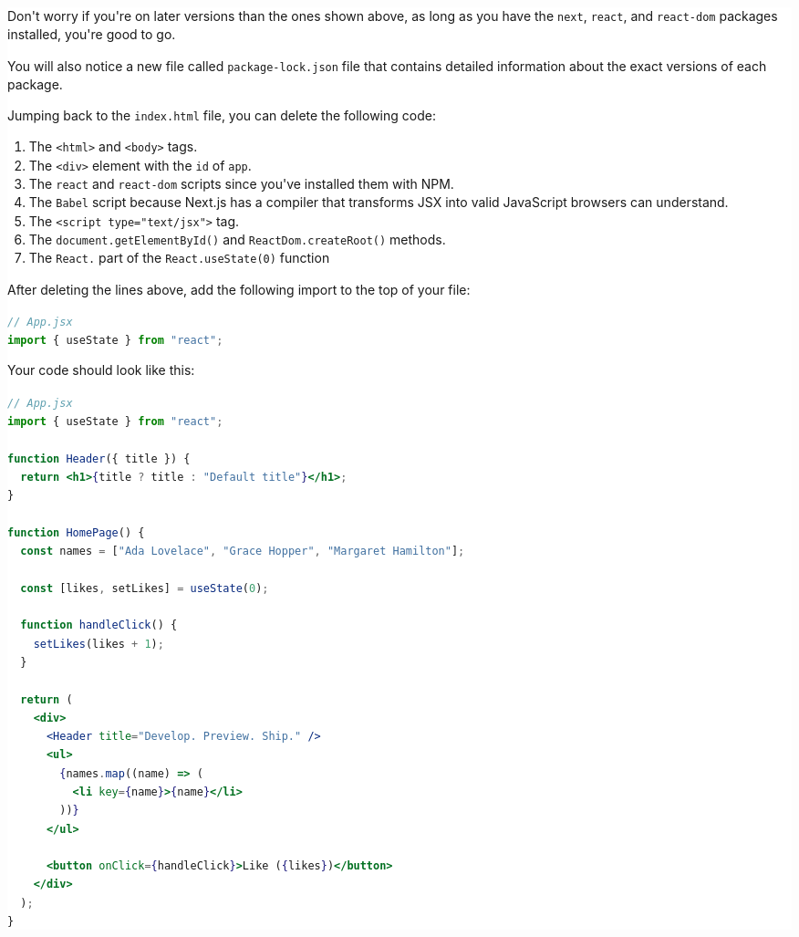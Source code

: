 Don't worry if you're on later versions than the ones shown above, as long as you have the `next`, `react`, and `react-dom` packages installed, you're good to go.

You will also notice a new file called `package-lock.json` file that contains detailed information about the exact versions of each package.

Jumping back to the `index.html` file, you can delete the following code:

1. The `<html>` and `<body>` tags.
2. The `<div>` element with the `id` of `app`.
3. The `react` and `react-dom` scripts since you've installed them with NPM.
4. The `Babel` script because Next.js has a compiler that transforms JSX into valid JavaScript browsers can understand.
5. The `<script type="text/jsx">` tag.
6. The `document.getElementById()` and `ReactDom.createRoot()` methods.
7. The `React.` part of the `React.useState(0)` function

After deleting the lines above, add the following import to the top of your file:

```jsx
// App.jsx
import { useState } from "react";
```

Your code should look like this:

```jsx
// App.jsx
import { useState } from "react";

function Header({ title }) {
  return <h1>{title ? title : "Default title"}</h1>;
}

function HomePage() {
  const names = ["Ada Lovelace", "Grace Hopper", "Margaret Hamilton"];

  const [likes, setLikes] = useState(0);

  function handleClick() {
    setLikes(likes + 1);
  }

  return (
    <div>
      <Header title="Develop. Preview. Ship." />
      <ul>
        {names.map((name) => (
          <li key={name}>{name}</li>
        ))}
      </ul>

      <button onClick={handleClick}>Like ({likes})</button>
    </div>
  );
}
```
